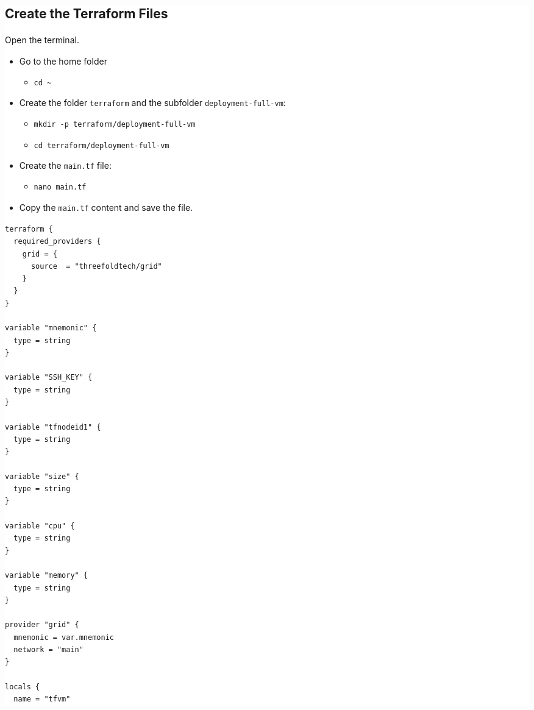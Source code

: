 
## Create the Terraform Files

Open the terminal.

- Go to the home folder

  - ```
    cd ~
    ```

- Create the folder `terraform` and the subfolder `deployment-full-vm`:
  - ```
    mkdir -p terraform/deployment-full-vm
    ```
  - ```
    cd terraform/deployment-full-vm
    ```
- Create the `main.tf` file:

  - ```
    nano main.tf
    ```

- Copy the `main.tf` content and save the file.

```
terraform {
  required_providers {
    grid = {
      source  = "threefoldtech/grid"
    }
  }
}

variable "mnemonic" {
  type = string
}

variable "SSH_KEY" {
  type = string
}

variable "tfnodeid1" {
  type = string
}

variable "size" {
  type = string
}

variable "cpu" {
  type = string
}

variable "memory" {
  type = string
}

provider "grid" {
  mnemonic = var.mnemonic
  network = "main"
}

locals {
  name = "tfvm"
```